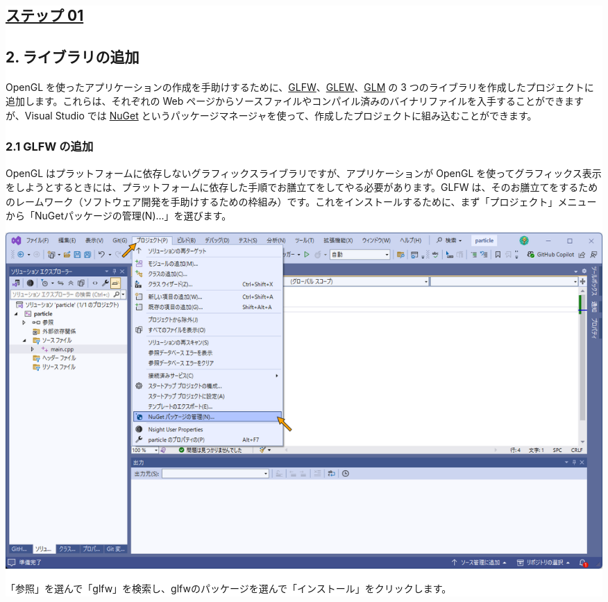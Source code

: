 
## [ステップ 01](https://github.com/tokoik/particle/blob/step01/README.md)

## 2. ライブラリの追加

OpenGL を使ったアプリケーションの作成を手助けするために、[GLFW](https://www.glfw.org/)、[GLEW](https://glew.sourceforge.net/)、[GLM](https://github.com/g-truc/glm) の 3 つのライブラリを作成したプロジェクトに追加します。これらは、それぞれの Web ページからソースファイルやコンパイル済みのバイナリファイルを入手することができますが、Visual Studio では [NuGet](https://www.nuget.org/) というパッケージマネージャを使って、作成したプロジェクトに組み込むことができます。

### 2.1 GLFW の追加

OpenGL はプラットフォームに依存しないグラフィックスライブラリですが、アプリケーションが OpenGL を使ってグラフィックス表示をしようとするときには、プラットフォームに依存した手順でお膳立てをしてやる必要があります。GLFW は、そのお膳立てをするためのレームワーク（ソフトウェア開発を手助けするための枠組み）です。これをインストールするために、まず「プロジェクト」メニューから「NuGetパッケージの管理(N)...」を選びます。

![NuGetパッケージの管理](images/fig07.png)

「参照」を選んで「glfw」を検索し、glfwのパッケージを選んで「インストール」をクリックします。
